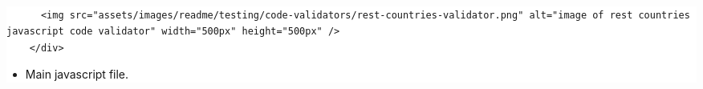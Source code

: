           <img src="assets/images/readme/testing/code-validators/rest-countries-validator.png" alt="image of rest countries javascript code validator" width="500px" height="500px" />
        </div>

  - Main javascript file.
